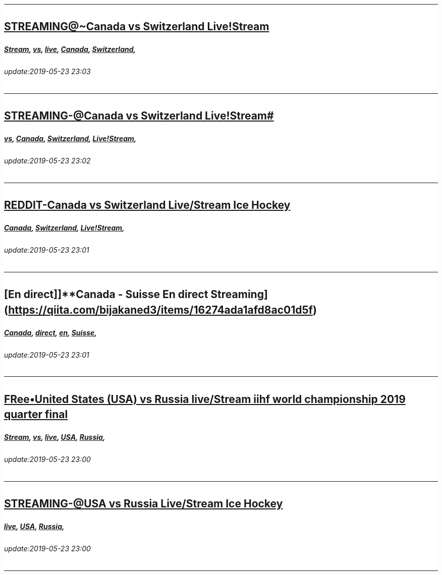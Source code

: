 
---
## [STREAMING@~Canada vs Switzerland Live!Stream](https://qiita.com/Canada-vs-Switzerland/items/f860f04956e88a1f9ae3)
##### [Stream](https://qiita.com/tags/Stream), [vs](https://qiita.com/tags/vs), [live](https://qiita.com/tags/live), [Canada](https://qiita.com/tags/Canada), [Switzerland](https://qiita.com/tags/Switzerland), 
###### update:2019-05-23 23:03
---
## [STREAMING-@Canada vs Switzerland Live!Stream#](https://qiita.com/dfghjkfghj/items/e05ed0738f72e25178f4)
##### [vs](https://qiita.com/tags/vs), [Canada](https://qiita.com/tags/Canada), [Switzerland](https://qiita.com/tags/Switzerland), [Live!Stream](https://qiita.com/tags/Live!Stream), 
###### update:2019-05-23 23:02
---
## [REDDIT-Canada vs Switzerland Live/Stream Ice Hockey](https://qiita.com/milonbf/items/bf314c1991d7f7d35ef9)
##### [Canada](https://qiita.com/tags/Canada), [Switzerland](https://qiita.com/tags/Switzerland), [Live!Stream](https://qiita.com/tags/Live!Stream), 
###### update:2019-05-23 23:01
---
## [En direct]]**Canada - Suisse En direct Streaming](https://qiita.com/bijakaned3/items/16274ada1afd8ac01d5f)
##### [Canada](https://qiita.com/tags/Canada), [direct](https://qiita.com/tags/direct), [en](https://qiita.com/tags/en), [Suisse](https://qiita.com/tags/Suisse), 
###### update:2019-05-23 23:01
---
## [FRee•United States (USA) vs Russia live/Stream iihf world championship 2019 quarter final](https://qiita.com/USA-vs-Russia-Live-Free/items/af5ff204b6d05a7a1bd3)
##### [Stream](https://qiita.com/tags/Stream), [vs](https://qiita.com/tags/vs), [live](https://qiita.com/tags/live), [USA](https://qiita.com/tags/USA), [Russia](https://qiita.com/tags/Russia), 
###### update:2019-05-23 23:00
---
## [STREAMING-@USA vs Russia Live/Stream Ice Hockey](https://qiita.com/USA-vs-Russia-Live-Hockey/items/56f61a9f2e75f1abe41a)
##### [live](https://qiita.com/tags/live), [USA](https://qiita.com/tags/USA), [Russia](https://qiita.com/tags/Russia), 
###### update:2019-05-23 23:00
---
